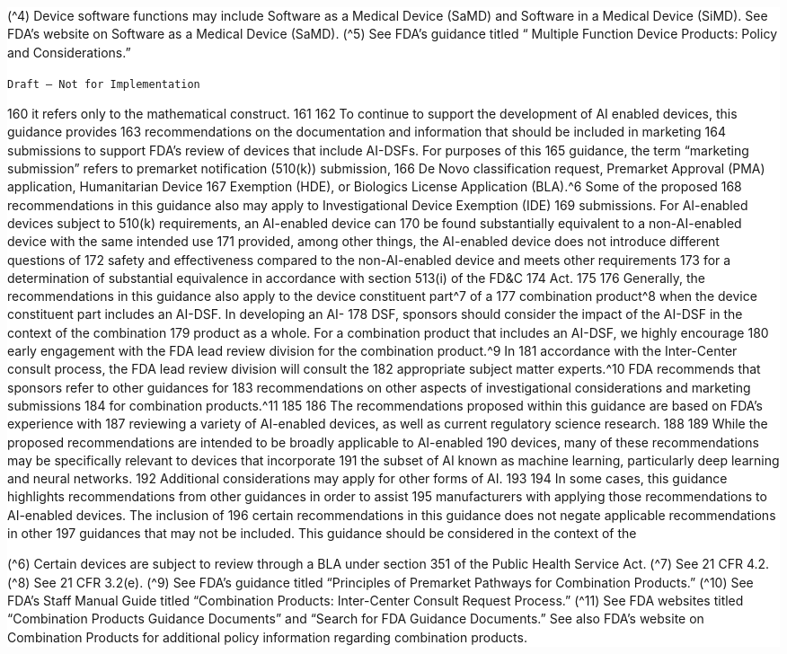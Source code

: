 (^4) Device software functions may include Software as a Medical Device (SaMD) and Software in a Medical Device
(SiMD). See FDA’s website on Software as a Medical Device (SaMD).
(^5) See FDA’s guidance titled “ Multiple Function Device Products: Policy and Considerations.”


```
Draft – Not for Implementation
```
160 it refers only to the mathematical construct.
161
162 To continue to support the development of AI enabled devices, this guidance provides
163 recommendations on the documentation and information that should be included in marketing
164 submissions to support FDA’s review of devices that include AI-DSFs. For purposes of this
165 guidance, the term “marketing submission” refers to premarket notification (510(k)) submission,
166 De Novo classification request, Premarket Approval (PMA) application, Humanitarian Device
167 Exemption (HDE), or Biologics License Application (BLA).^6 Some of the proposed
168 recommendations in this guidance also may apply to Investigational Device Exemption (IDE)
169 submissions. For AI-enabled devices subject to 510(k) requirements, an AI-enabled device can
170 be found substantially equivalent to a non-AI-enabled device with the same intended use
171 provided, among other things, the AI-enabled device does not introduce different questions of
172 safety and effectiveness compared to the non-AI-enabled device and meets other requirements
173 for a determination of substantial equivalence in accordance with section 513(i) of the FD&C
174 Act.
175
176 Generally, the recommendations in this guidance also apply to the device constituent part^7 of a
177 combination product^8 when the device constituent part includes an AI-DSF. In developing an AI-
178 DSF, sponsors should consider the impact of the AI-DSF in the context of the combination
179 product as a whole. For a combination product that includes an AI-DSF, we highly encourage
180 early engagement with the FDA lead review division for the combination product.^9 In
181 accordance with the Inter-Center consult process, the FDA lead review division will consult the
182 appropriate subject matter experts.^10 FDA recommends that sponsors refer to other guidances for
183 recommendations on other aspects of investigational considerations and marketing submissions
184 for combination products.^11
185
186 The recommendations proposed within this guidance are based on FDA’s experience with
187 reviewing a variety of AI-enabled devices, as well as current regulatory science research.
188
189 While the proposed recommendations are intended to be broadly applicable to AI-enabled
190 devices, many of these recommendations may be specifically relevant to devices that incorporate
191 the subset of AI known as machine learning, particularly deep learning and neural networks.
192 Additional considerations may apply for other forms of AI.
193
194 In some cases, this guidance highlights recommendations from other guidances in order to assist
195 manufacturers with applying those recommendations to AI-enabled devices. The inclusion of
196 certain recommendations in this guidance does not negate applicable recommendations in other
197 guidances that may not be included. This guidance should be considered in the context of the

(^6) Certain devices are subject to review through a BLA under section 351 of the Public Health Service Act.
(^7) See 21 CFR 4.2.
(^8) See 21 CFR 3.2(e).
(^9) See FDA’s guidance titled “Principles of Premarket Pathways for Combination Products.”
(^10) See FDA’s Staff Manual Guide titled “Combination Products: Inter-Center Consult Request Process.”
(^11) See FDA websites titled “Combination Products Guidance Documents” and “Search for FDA Guidance
Documents.” See also FDA’s website on Combination Products for additional policy information regarding
combination products.

